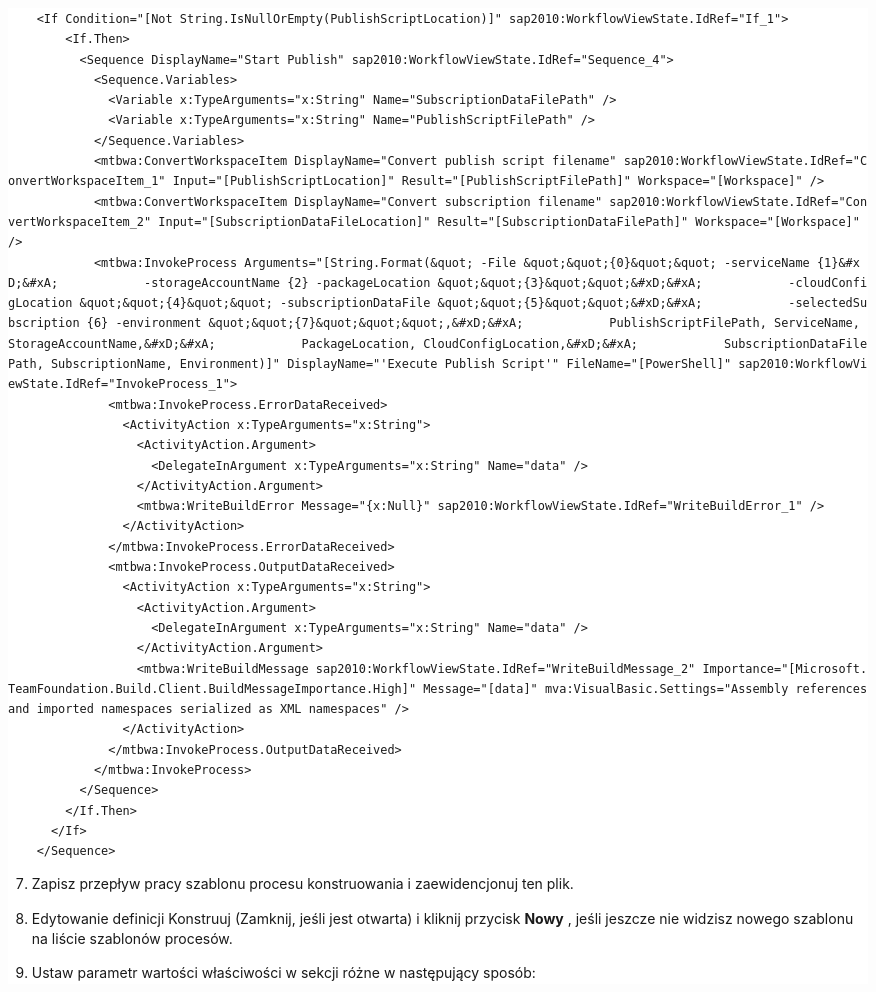         <If Condition="[Not String.IsNullOrEmpty(PublishScriptLocation)]" sap2010:WorkflowViewState.IdRef="If_1">
            <If.Then>
              <Sequence DisplayName="Start Publish" sap2010:WorkflowViewState.IdRef="Sequence_4">
                <Sequence.Variables>
                  <Variable x:TypeArguments="x:String" Name="SubscriptionDataFilePath" />
                  <Variable x:TypeArguments="x:String" Name="PublishScriptFilePath" />
                </Sequence.Variables>
                <mtbwa:ConvertWorkspaceItem DisplayName="Convert publish script filename" sap2010:WorkflowViewState.IdRef="ConvertWorkspaceItem_1" Input="[PublishScriptLocation]" Result="[PublishScriptFilePath]" Workspace="[Workspace]" />
                <mtbwa:ConvertWorkspaceItem DisplayName="Convert subscription filename" sap2010:WorkflowViewState.IdRef="ConvertWorkspaceItem_2" Input="[SubscriptionDataFileLocation]" Result="[SubscriptionDataFilePath]" Workspace="[Workspace]" />
                <mtbwa:InvokeProcess Arguments="[String.Format(&quot; -File &quot;&quot;{0}&quot;&quot; -serviceName {1}&#xD;&#xA;            -storageAccountName {2} -packageLocation &quot;&quot;{3}&quot;&quot;&#xD;&#xA;            -cloudConfigLocation &quot;&quot;{4}&quot;&quot; -subscriptionDataFile &quot;&quot;{5}&quot;&quot;&#xD;&#xA;            -selectedSubscription {6} -environment &quot;&quot;{7}&quot;&quot;&quot;,&#xD;&#xA;            PublishScriptFilePath, ServiceName, StorageAccountName,&#xD;&#xA;            PackageLocation, CloudConfigLocation,&#xD;&#xA;            SubscriptionDataFilePath, SubscriptionName, Environment)]" DisplayName="'Execute Publish Script'" FileName="[PowerShell]" sap2010:WorkflowViewState.IdRef="InvokeProcess_1">
                  <mtbwa:InvokeProcess.ErrorDataReceived>
                    <ActivityAction x:TypeArguments="x:String">
                      <ActivityAction.Argument>
                        <DelegateInArgument x:TypeArguments="x:String" Name="data" />
                      </ActivityAction.Argument>
                      <mtbwa:WriteBuildError Message="{x:Null}" sap2010:WorkflowViewState.IdRef="WriteBuildError_1" />
                    </ActivityAction>
                  </mtbwa:InvokeProcess.ErrorDataReceived>
                  <mtbwa:InvokeProcess.OutputDataReceived>
                    <ActivityAction x:TypeArguments="x:String">
                      <ActivityAction.Argument>
                        <DelegateInArgument x:TypeArguments="x:String" Name="data" />
                      </ActivityAction.Argument>
                      <mtbwa:WriteBuildMessage sap2010:WorkflowViewState.IdRef="WriteBuildMessage_2" Importance="[Microsoft.TeamFoundation.Build.Client.BuildMessageImportance.High]" Message="[data]" mva:VisualBasic.Settings="Assembly references and imported namespaces serialized as XML namespaces" />
                    </ActivityAction>
                  </mtbwa:InvokeProcess.OutputDataReceived>
                </mtbwa:InvokeProcess>
              </Sequence>
            </If.Then>
          </If>
        </Sequence>


7.  Zapisz przepływ pracy szablonu procesu konstruowania i zaewidencjonuj ten plik.

8.  Edytowanie definicji Konstruuj (Zamknij, jeśli jest otwarta) i kliknij przycisk **Nowy** , jeśli jeszcze nie widzisz nowego szablonu na liście szablonów procesów.

9.  Ustaw parametr wartości właściwości w sekcji różne w następujący sposób:


  [Ciągły dostarczenia Azure za pomocą usług zespołu programu Visual Studio]: cloud-services-continuous-delivery-use-vso.md  
  [Usługa kompilacji Team Foundation]: https://msdn.microsoft.com/library/ee259687.aspx
  [.NET Framework 4]: https://www.microsoft.com/download/details.aspx?id=17851
  [.NET Framework 4.5]: https://www.microsoft.com/download/details.aspx?id=30653
  [.NET framework 4.5.2]: https://www.microsoft.com/download/details.aspx?id=42643
  [Możliwość skalowania systemu kompilacji]: https://msdn.microsoft.com/library/dd793166.aspx
  [Wdrażanie i konfigurowanie serwera kompilacji]: https://msdn.microsoft.com/library/ms181712.aspx
  [Polecenia cmdlet programu PowerShell Azure]: powershell-install-configure.md
  [the .publishsettings file]: https://manage.windowsazure.com/download/publishprofile.aspx?wa=wsignin1.0
  [0]: ./media/cloud-services-dotnet-continuous-delivery/tfs-01bc.png
  [2]: ./media/cloud-services-dotnet-continuous-delivery/tfs-02.png
  [3]: ./media/cloud-services-dotnet-continuous-delivery/common-task-tfs-03.png
  [4]: ./media/cloud-services-dotnet-continuous-delivery/common-task-tfs-04.png
  [5]: ./media/cloud-services-dotnet-continuous-delivery/common-task-tfs-05.png
  [6]: ./media/cloud-services-dotnet-continuous-delivery/common-task-tfs-06.png